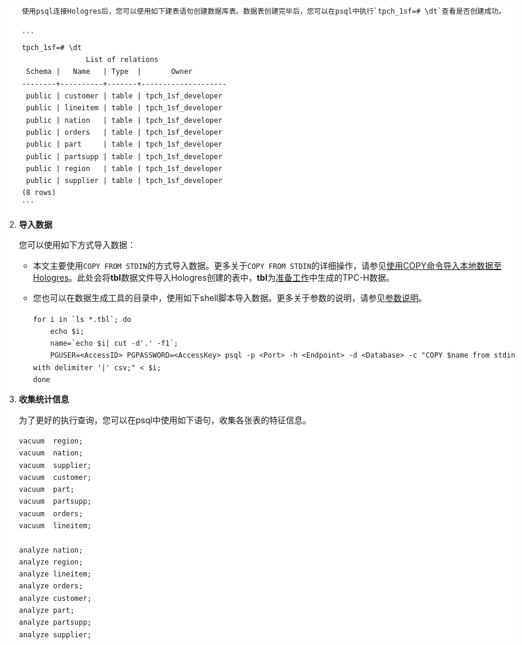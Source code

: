         使用psql连接Hologres后，您可以使用如下建表语句创建数据库表。数据表创建完毕后，您可以在psql中执行`tpch_1sf=# \dt`查看是否创建成功。

        ```
        tpch_1sf=# \dt
                       List of relations
         Schema |   Name   | Type  |       Owner        
        --------+----------+-------+--------------------
         public | customer | table | tpch_1sf_developer
         public | lineitem | table | tpch_1sf_developer
         public | nation   | table | tpch_1sf_developer
         public | orders   | table | tpch_1sf_developer
         public | part     | table | tpch_1sf_developer
         public | partsupp | table | tpch_1sf_developer
         public | region   | table | tpch_1sf_developer
         public | supplier | table | tpch_1sf_developer
        (8 rows)
        ```

2.  **导入数据**

    您可以使用如下方式导入数据：

    -   本文主要使用`COPY FROM STDIN`的方式导入数据。更多关于`COPY FROM STDIN`的详细操作，请参见[使用COPY命令导入本地数据至Hologres](/intl.zh-CN/数据接入/离线同步/本地文件/使用COPY命令导入本地数据至Hologres.md)。此处会将**tbl**数据文件导入Hologres创建的表中，**tbl**为[准备工作](#table_8lb_57o_71n)中生成的TPC-H数据。
    -   您也可以在数据生成工具的目录中，使用如下shell脚本导入数据。更多关于参数的说明，请参见[参数说明](/intl.zh-CN/连接开发工具/psql客户端.md)。

        ```
        for i in `ls *.tbl`; do
            echo $i;
            name=`echo $i| cut -d'.' -f1`;
            PGUSER=<AccessID> PGPASSWORD=<AccessKey> psql -p <Port> -h <Endpoint> -d <Database> -c "COPY $name from stdin with delimiter '|' csv;" < $i;
        done
        ```

3.  **收集统计信息**

    为了更好的执行查询，您可以在psql中使用如下语句，收集各张表的特征信息。

    ```
    vacuum  region;
    vacuum  nation;
    vacuum  supplier;
    vacuum  customer;
    vacuum  part;
    vacuum  partsupp;
    vacuum  orders;
    vacuum  lineitem;
    
    analyze nation;
    analyze region;
    analyze lineitem;
    analyze orders;
    analyze customer;
    analyze part;
    analyze partsupp;
    analyze supplier;
    ```
